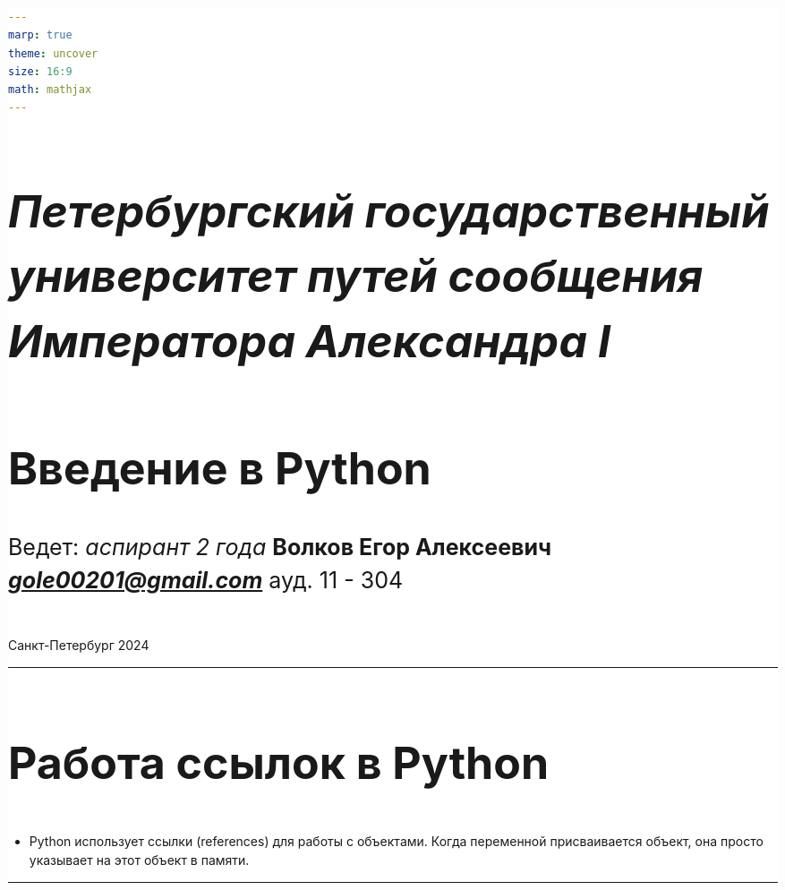 ```yaml
---
marp: true
theme: uncover
size: 16:9
math: mathjax
---
```



<style scoped>
h1, h2{
  font-size: 50px
}
p {
    font-size: 25px
}
</style>

<style>
  :root {
    --color-background: #ddd;
    --color-background-code: #ccc;
    --color-background-paginate: rgba(128, 128, 128, 0.05);
    --color-foreground: #345;
    --color-highlight: #99c;
    --color-highlight-hover: #aaf;
    --color-highlight-heading: #99c;
    --color-header: #bbb;
    --color-header-shadow: transparent;
  }
</style>

## *Петербургский государственный университет путей сообщения Императора Александра I*

# Введение в Python

Ведет: *аспирант 2 года* **Волков Егор Алексеевич**
***gole00201@gmail.com***
ауд. 11 - 304

<br>
Санкт-Петербург 2024

---

## Работа ссылок в Python
- Python использует ссылки (references) для работы с объектами. Когда переменной присваивается объект, она просто указывает на этот объект в памяти.

---